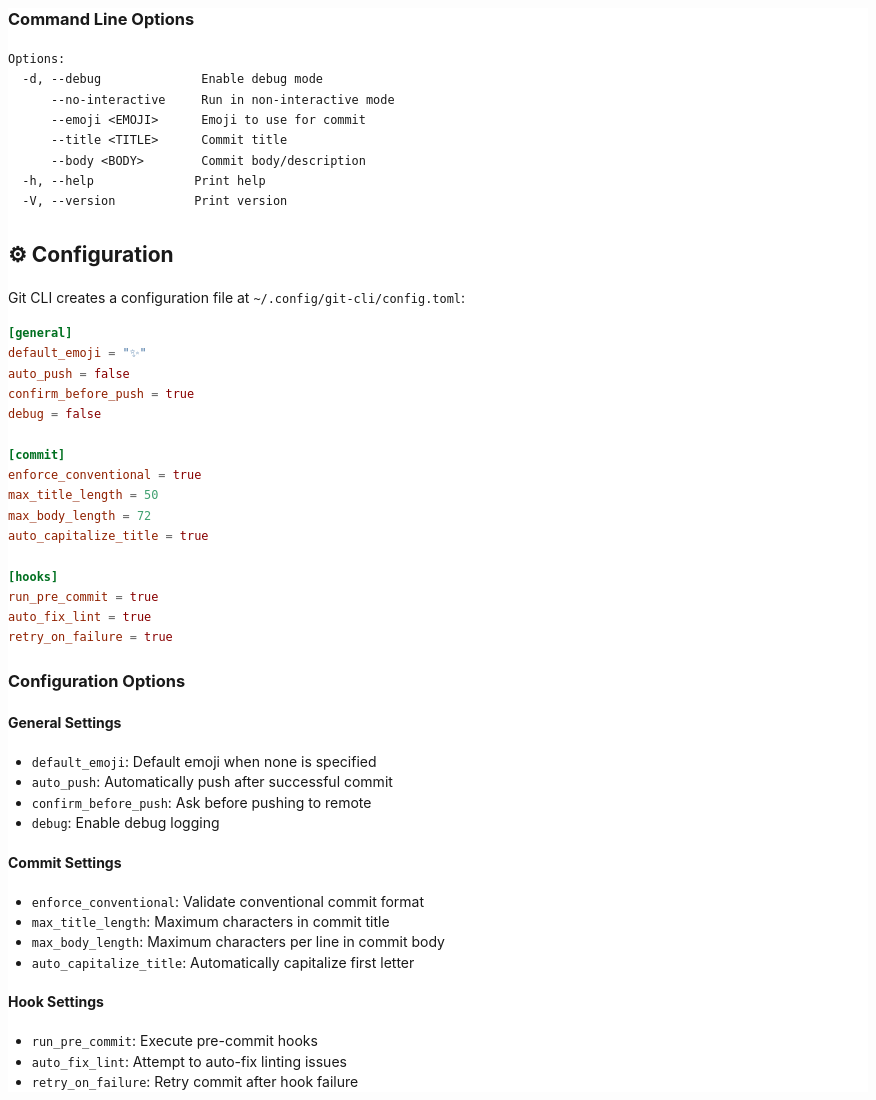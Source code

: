 ### Command Line Options
```
Options:
  -d, --debug              Enable debug mode
      --no-interactive     Run in non-interactive mode
      --emoji <EMOJI>      Emoji to use for commit
      --title <TITLE>      Commit title
      --body <BODY>        Commit body/description
  -h, --help              Print help
  -V, --version           Print version
```

## ⚙️ Configuration

Git CLI creates a configuration file at `~/.config/git-cli/config.toml`:

```toml
[general]
default_emoji = "✨"
auto_push = false
confirm_before_push = true
debug = false

[commit]
enforce_conventional = true
max_title_length = 50
max_body_length = 72
auto_capitalize_title = true

[hooks]
run_pre_commit = true
auto_fix_lint = true
retry_on_failure = true
```

### Configuration Options

#### General Settings
- `default_emoji`: Default emoji when none is specified
- `auto_push`: Automatically push after successful commit
- `confirm_before_push`: Ask before pushing to remote
- `debug`: Enable debug logging

#### Commit Settings
- `enforce_conventional`: Validate conventional commit format
- `max_title_length`: Maximum characters in commit title
- `max_body_length`: Maximum characters per line in commit body
- `auto_capitalize_title`: Automatically capitalize first letter

#### Hook Settings
- `run_pre_commit`: Execute pre-commit hooks
- `auto_fix_lint`: Attempt to auto-fix linting issues
- `retry_on_failure`: Retry commit after hook failure
